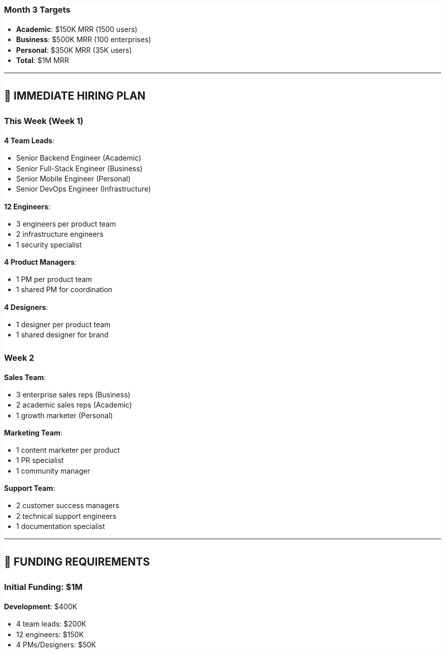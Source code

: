 ### Month 3 Targets
- **Academic**: $150K MRR (1500 users)
- **Business**: $500K MRR (100 enterprises)
- **Personal**: $350K MRR (35K users)
- **Total**: $1M MRR

---

## 🎯 IMMEDIATE HIRING PLAN

### This Week (Week 1)
**4 Team Leads**:
- Senior Backend Engineer (Academic)
- Senior Full-Stack Engineer (Business)
- Senior Mobile Engineer (Personal)
- Senior DevOps Engineer (Infrastructure)

**12 Engineers**:
- 3 engineers per product team
- 2 infrastructure engineers
- 1 security specialist

**4 Product Managers**:
- 1 PM per product team
- 1 shared PM for coordination

**4 Designers**:
- 1 designer per product team
- 1 shared designer for brand

### Week 2
**Sales Team**:
- 3 enterprise sales reps (Business)
- 2 academic sales reps (Academic)
- 1 growth marketer (Personal)

**Marketing Team**:
- 1 content marketer per product
- 1 PR specialist
- 1 community manager

**Support Team**:
- 2 customer success managers
- 2 technical support engineers
- 1 documentation specialist

---

## 🚀 FUNDING REQUIREMENTS

### Initial Funding: $1M
**Development**: $400K
- 4 team leads: $200K
- 12 engineers: $150K
- 4 PMs/Designers: $50K
